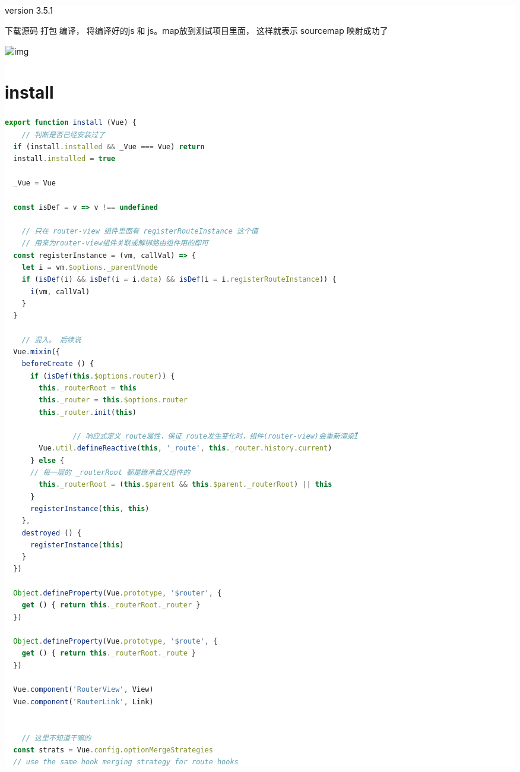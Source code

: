 version 3.5.1

下载源码 打包 编译， 将编译好的js 和 js。map放到测试项目里面， 这样就表示 sourcemap 映射成功了

![img](/Users/abigmiu/Documents/notesSyncWithGithub/源码/assets/(null)-20221230222622021.(null))

# install

```JavaScript
export function install (Vue) {
    // 判断是否已经安装过了
  if (install.installed && _Vue === Vue) return
  install.installed = true

  _Vue = Vue

  const isDef = v => v !== undefined
    
    // 只在 router-view 组件里面有 registerRouteInstance 这个值
    // 用来为router-view组件关联或解绑路由组件用的即可
  const registerInstance = (vm, callVal) => {
    let i = vm.$options._parentVnode
    if (isDef(i) && isDef(i = i.data) && isDef(i = i.registerRouteInstance)) {
      i(vm, callVal)
    }
  }
    
    // 混入。 后续说
  Vue.mixin({
    beforeCreate () {
      if (isDef(this.$options.router)) {
        this._routerRoot = this
        this._router = this.$options.router
        this._router.init(this)
        
                // 响应式定义_route属性，保证_route发生变化时，组件(router-view)会重新渲染Ï
        Vue.util.defineReactive(this, '_route', this._router.history.current)
      } else {
      // 每一层的 _routerRoot 都是继承自父组件的
        this._routerRoot = (this.$parent && this.$parent._routerRoot) || this
      }
      registerInstance(this, this)
    },
    destroyed () {
      registerInstance(this)
    }
  })

  Object.defineProperty(Vue.prototype, '$router', {
    get () { return this._routerRoot._router }
  })

  Object.defineProperty(Vue.prototype, '$route', {
    get () { return this._routerRoot._route }
  })

  Vue.component('RouterView', View)
  Vue.component('RouterLink', Link)
    
    
    // 这里不知道干嘛的
  const strats = Vue.config.optionMergeStrategies
  // use the same hook merging strategy for route hooks
```